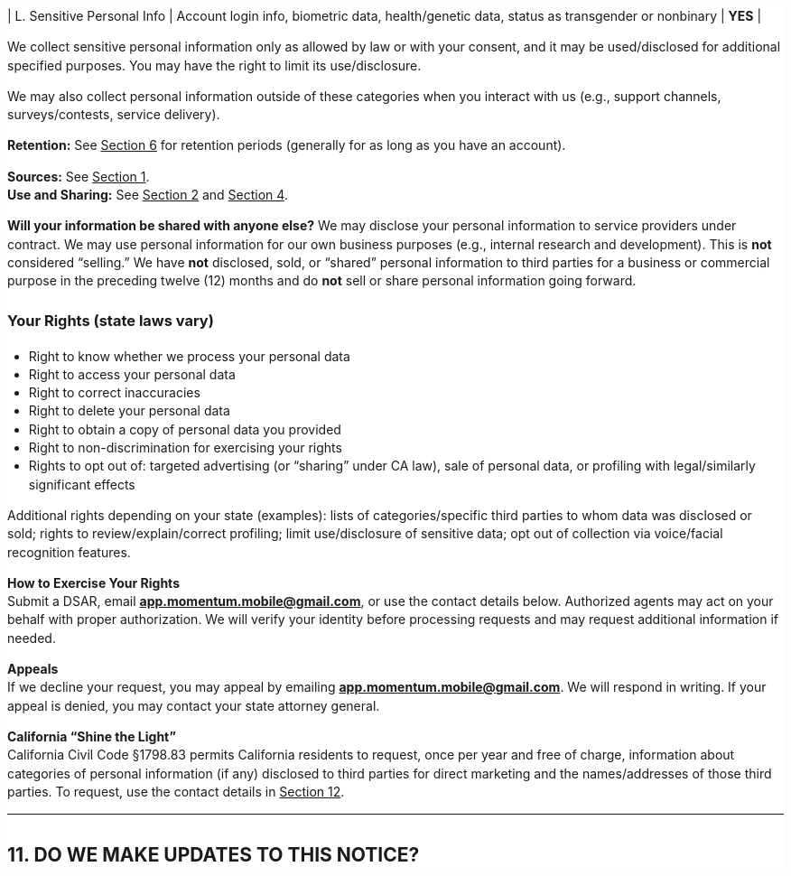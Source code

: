 | L. Sensitive Personal Info | Account login info, biometric data, health/genetic data, status as transgender or nonbinary | **YES** |

We collect sensitive personal information only as allowed by law or with your consent, and it may be used/disclosed for additional specified purposes. You may have the right to limit its use/disclosure.

We may also collect personal information outside of these categories when you interact with us (e.g., support channels, surveys/contests, service delivery).

**Retention:** See [Section 6](#6-how-long-do-we-keep-your-information) for retention periods (generally for as long as you have an account).

**Sources:** See [Section 1](#1-what-information-do-we-collect).  
**Use and Sharing:** See [Section 2](#2-how-do-we-process-your-information) and [Section 4](#4-when-and-with-whom-do-we-share-your-personal-information).

**Will your information be shared with anyone else?** We may disclose your personal information to service providers under contract. We may use personal information for our own business purposes (e.g., internal research and development). This is **not** considered “selling.” We have **not** disclosed, sold, or “shared” personal information to third parties for a business or commercial purpose in the preceding twelve (12) months and do **not** sell or share personal information going forward.

### Your Rights (state laws vary)

- Right to know whether we process your personal data  
- Right to access your personal data  
- Right to correct inaccuracies  
- Right to delete your personal data  
- Right to obtain a copy of personal data you provided  
- Right to non-discrimination for exercising your rights  
- Rights to opt out of: targeted advertising (or “sharing” under CA law), sale of personal data, or profiling with legal/similarly significant effects

Additional rights depending on your state (examples): lists of categories/specific third parties to whom data was disclosed or sold; rights to review/explain/correct profiling; limit use/disclosure of sensitive data; opt out of collection via voice/facial recognition features.

**How to Exercise Your Rights**  
Submit a DSAR, email **app.momentum.mobile@gmail.com**, or use the contact details below. Authorized agents may act on your behalf with proper authorization. We will verify your identity before processing requests and may request additional information if needed.

**Appeals**  
If we decline your request, you may appeal by emailing **app.momentum.mobile@gmail.com**. We will respond in writing. If your appeal is denied, you may contact your state attorney general.

**California “Shine the Light”**  
California Civil Code §1798.83 permits California residents to request, once per year and free of charge, information about categories of personal information (if any) disclosed to third parties for direct marketing and the names/addresses of those third parties. To request, use the contact details in [Section 12](#12-how-can-you-contact-us-about-this-notice).

---

## 11. DO WE MAKE UPDATES TO THIS NOTICE?
